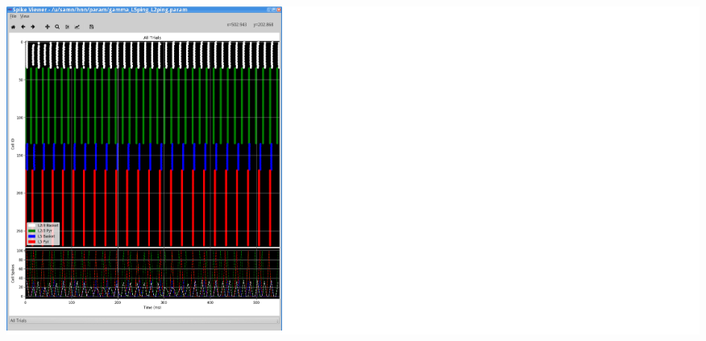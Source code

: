 <span style="overflow: hidden; display: inline-block; margin: 0.00px 0.00px; border: 0.00px solid #000000; transform: rotate(0.00rad) translateZ(0px); -webkit-transform: rotate(0.00rad) translateZ(0px); width: 342.16px; height: 401.99px;">![](images/image7.png)</span>
